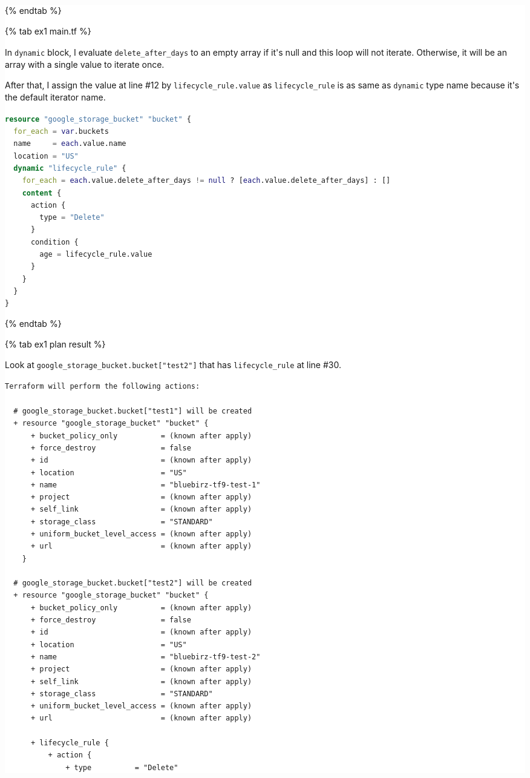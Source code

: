 {% endtab %}

{% tab ex1 main.tf %}

In `dynamic` block, I evaluate `delete_after_days` to an empty array if it's null and this loop will not iterate. Otherwise, it will be an array with a single value to iterate once.

After that, I assign the value at line #12 by `lifecycle_rule.value` as `lifecycle_rule` is as same as `dynamic` type name because it's the default iterator name.

```terraform
resource "google_storage_bucket" "bucket" {
  for_each = var.buckets
  name     = each.value.name
  location = "US"
  dynamic "lifecycle_rule" {
    for_each = each.value.delete_after_days != null ? [each.value.delete_after_days] : []
    content {
      action {
        type = "Delete"
      }
      condition {
        age = lifecycle_rule.value
      }
    }
  }
}
```

{% endtab %}

{% tab ex1 plan result %}

Look at `google_storage_bucket.bucket["test2"]` that has `lifecycle_rule` at line #30.

```text
Terraform will perform the following actions:

  # google_storage_bucket.bucket["test1"] will be created
  + resource "google_storage_bucket" "bucket" {
      + bucket_policy_only          = (known after apply)
      + force_destroy               = false
      + id                          = (known after apply)
      + location                    = "US"
      + name                        = "bluebirz-tf9-test-1"
      + project                     = (known after apply)
      + self_link                   = (known after apply)
      + storage_class               = "STANDARD"
      + uniform_bucket_level_access = (known after apply)
      + url                         = (known after apply)
    }

  # google_storage_bucket.bucket["test2"] will be created
  + resource "google_storage_bucket" "bucket" {
      + bucket_policy_only          = (known after apply)
      + force_destroy               = false
      + id                          = (known after apply)
      + location                    = "US"
      + name                        = "bluebirz-tf9-test-2"
      + project                     = (known after apply)
      + self_link                   = (known after apply)
      + storage_class               = "STANDARD"
      + uniform_bucket_level_access = (known after apply)
      + url                         = (known after apply)

      + lifecycle_rule {
          + action {
              + type          = "Delete"
```